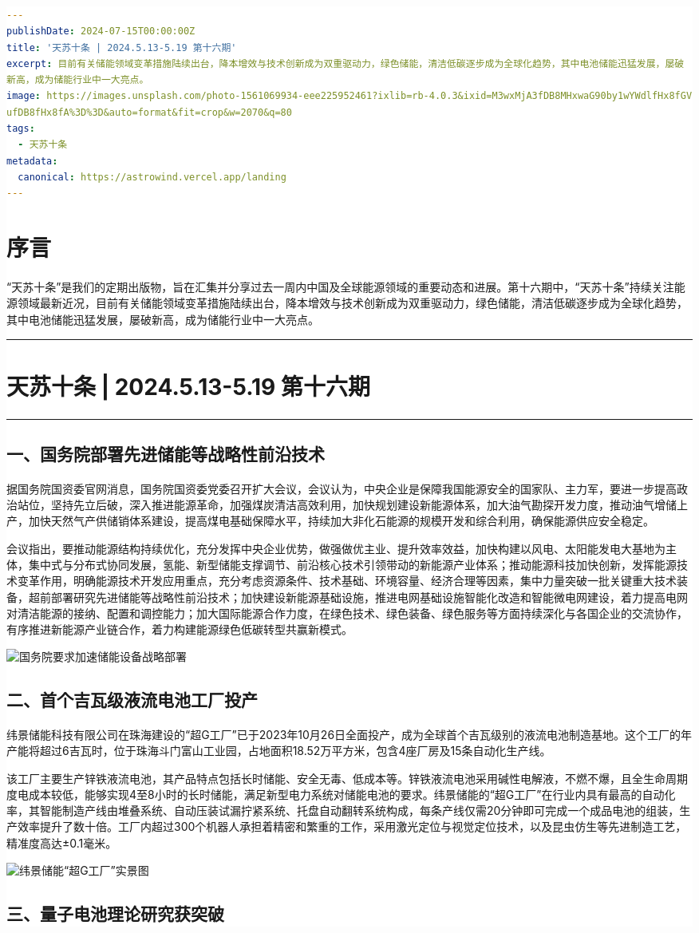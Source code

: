 ```yaml
---
publishDate: 2024-07-15T00:00:00Z
title: '天苏十条 | 2024.5.13-5.19 第十六期'
excerpt: 目前有关储能领域变革措施陆续出台，降本增效与技术创新成为双重驱动力，绿色储能，清洁低碳逐步成为全球化趋势，其中电池储能迅猛发展，屡破新高，成为储能行业中一大亮点。
image: https://images.unsplash.com/photo-1561069934-eee225952461?ixlib=rb-4.0.3&ixid=M3wxMjA3fDB8MHxwaG90by1wYWdlfHx8fGVufDB8fHx8fA%3D%3D&auto=format&fit=crop&w=2070&q=80
tags:
  - 天苏十条
metadata:
  canonical: https://astrowind.vercel.app/landing
---
```



# 序言

“天苏十条”是我们的定期出版物，旨在汇集并分享过去一周内中国及全球能源领域的重要动态和进展。第十六期中，“天苏十条”持续关注能源领域最新近况，目前有关储能领域变革措施陆续出台，降本增效与技术创新成为双重驱动力，绿色储能，清洁低碳逐步成为全球化趋势，其中电池储能迅猛发展，屡破新高，成为储能行业中一大亮点。

---

# 天苏十条 | 2024.5.13-5.19 第十六期

---

## 一、国务院部署先进储能等战略性前沿技术

据国务院国资委官网消息，国务院国资委党委召开扩大会议，会议认为，中央企业是保障我国能源安全的国家队、主力军，要进一步提高政治站位，坚持先立后破，深入推进能源革命，加强煤炭清洁高效利用，加快规划建设新能源体系，加大油气勘探开发力度，推动油气增储上产，加快天然气产供储销体系建设，提高煤电基础保障水平，持续加大非化石能源的规模开发和综合利用，确保能源供应安全稳定。

会议指出，要推动能源结构持续优化，充分发挥中央企业优势，做强做优主业、提升效率效益，加快构建以风电、太阳能发电大基地为主体，集中式与分布式协同发展，氢能、新型储能支撑调节、前沿核心技术引领带动的新能源产业体系；推动能源科技加快创新，发挥能源技术变革作用，明确能源技术开发应用重点，充分考虑资源条件、技术基础、环境容量、经济合理等因素，集中力量突破一批关键重大技术装备，超前部署研究先进储能等战略性前沿技术；加快建设新能源基础设施，推进电网基础设施智能化改造和智能微电网建设，着力提高电网对清洁能源的接纳、配置和调控能力；加大国际能源合作力度，在绿色技术、绿色装备、绿色服务等方面持续深化与各国企业的交流协作，有序推进新能源产业链合作，着力构建能源绿色低碳转型共赢新模式。

![国务院要求加速储能设备战略部署](https://example.com/image.jpg)

## 二、首个吉瓦级液流电池工厂投产

纬景储能科技有限公司在珠海建设的“超G工厂”已于2023年10月26日全面投产，成为全球首个吉瓦级别的液流电池制造基地。这个工厂的年产能将超过6吉瓦时，位于珠海斗门富山工业园，占地面积18.52万平方米，包含4座厂房及15条自动化生产线。

该工厂主要生产锌铁液流电池，其产品特点包括长时储能、安全无毒、低成本等。锌铁液流电池采用碱性电解液，不燃不爆，且全生命周期度电成本较低，能够实现4至8小时的长时储能，满足新型电力系统对储能电池的要求。纬景储能的“超G工厂”在行业内具有最高的自动化率，其智能制造产线由堆叠系统、自动压装试漏拧紧系统、托盘自动翻转系统构成，每条产线仅需20分钟即可完成一个成品电池的组装，生产效率提升了数十倍。工厂内超过300个机器人承担着精密和繁重的工作，采用激光定位与视觉定位技术，以及昆虫仿生等先进制造工艺，精准度高达±0.1毫米。

![纬景储能“超G工厂”实景图](https://example.com/image2.jpg)

## 三、量子电池理论研究获突破
